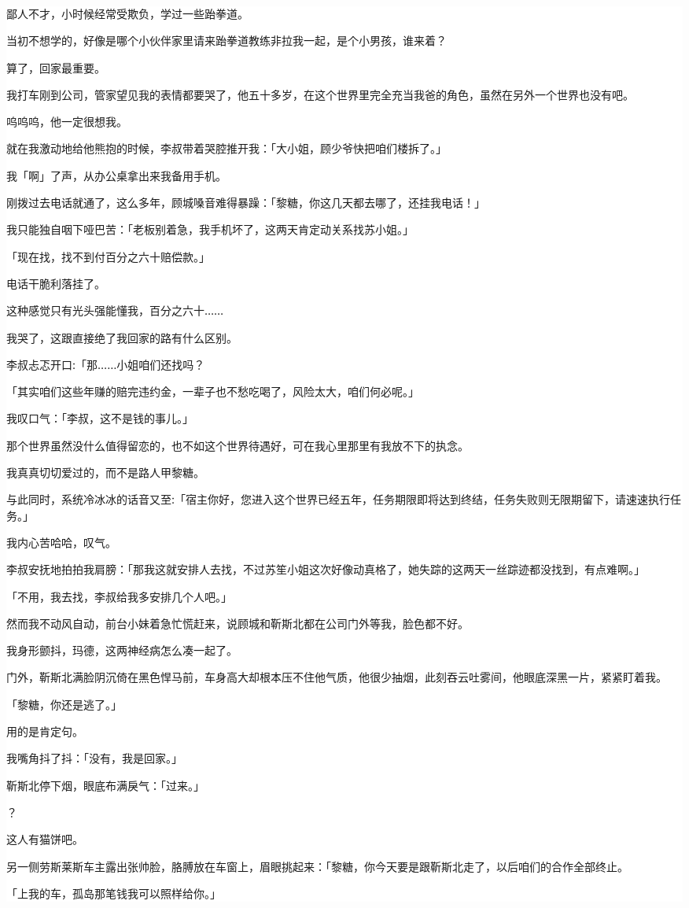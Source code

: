 鄙人不才，小时候经常受欺负，学过一些跆拳道。

当初不想学的，好像是哪个小伙伴家里请来跆拳道教练非拉我一起，是个小男孩，谁来着？

算了，回家最重要。

我打车刚到公司，管家望见我的表情都要哭了，他五十多岁，在这个世界里完全充当我爸的角色，虽然在另外一个世界也没有吧。

呜呜呜，他一定很想我。

就在我激动地给他熊抱的时候，李叔带着哭腔推开我：「大小姐，顾少爷快把咱们楼拆了。」

我「啊」了声，从办公桌拿出来我备用手机。

刚拨过去电话就通了，这么多年，顾城嗓音难得暴躁：「黎糖，你这几天都去哪了，还挂我电话！」

我只能独自咽下哑巴苦：「老板别着急，我手机坏了，这两天肯定动关系找苏小姐。」

「现在找，找不到付百分之六十赔偿款。」

电话干脆利落挂了。

这种感觉只有光头强能懂我，百分之六十……

我哭了，这跟直接绝了我回家的路有什么区别。

李叔忐忑开口:「那……小姐咱们还找吗？

「其实咱们这些年赚的赔完违约金，一辈子也不愁吃喝了，风险太大，咱们何必呢。」

我叹口气：「李叔，这不是钱的事儿。」

那个世界虽然没什么值得留恋的，也不如这个世界待遇好，可在我心里那里有我放不下的执念。

我真真切切爱过的，而不是路人甲黎糖。

与此同时，系统冷冰冰的话音又至:「宿主你好，您进入这个世界已经五年，任务期限即将达到终结，任务失败则无限期留下，请速速执行任务。」

我内心苦哈哈，叹气。

李叔安抚地拍拍我肩膀：「那我这就安排人去找，不过苏笙小姐这次好像动真格了，她失踪的这两天一丝踪迹都没找到，有点难啊。」

「不用，我去找，李叔给我多安排几个人吧。」

然而我不动风自动，前台小妹着急忙慌赶来，说顾城和靳斯北都在公司门外等我，脸色都不好。

我身形颤抖，玛德，这两神经病怎么凑一起了。

门外，靳斯北满脸阴沉倚在黑色悍马前，车身高大却根本压不住他气质，他很少抽烟，此刻吞云吐雾间，他眼底深黑一片，紧紧盯着我。

「黎糖，你还是逃了。」

用的是肯定句。

我嘴角抖了抖：「没有，我是回家。」

靳斯北停下烟，眼底布满戾气：「过来。」

？

这人有猫饼吧。

另一侧劳斯莱斯车主露出张帅脸，胳膊放在车窗上，眉眼挑起来：「黎糖，你今天要是跟靳斯北走了，以后咱们的合作全部终止。

「上我的车，孤岛那笔钱我可以照样给你。」
